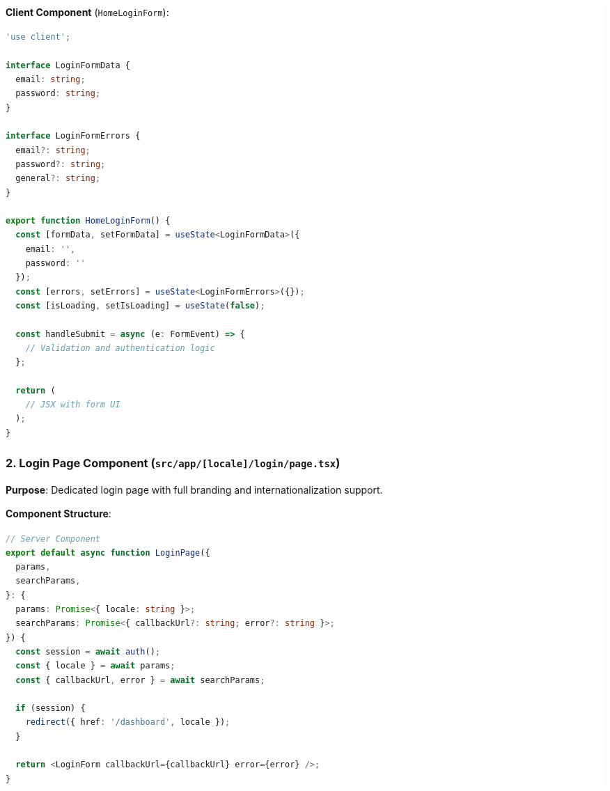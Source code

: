**Client Component** (`HomeLoginForm`):
```typescript
'use client';

interface LoginFormData {
  email: string;
  password: string;
}

interface LoginFormErrors {
  email?: string;
  password?: string;
  general?: string;
}

export function HomeLoginForm() {
  const [formData, setFormData] = useState<LoginFormData>({
    email: '',
    password: ''
  });
  const [errors, setErrors] = useState<LoginFormErrors>({});
  const [isLoading, setIsLoading] = useState(false);
  
  const handleSubmit = async (e: FormEvent) => {
    // Validation and authentication logic
  };
  
  return (
    // JSX with form UI
  );
}
```

### 2. Login Page Component (`src/app/[locale]/login/page.tsx`)

**Purpose**: Dedicated login page with full branding and internationalization support.

**Component Structure**:
```typescript
// Server Component
export default async function LoginPage({
  params,
  searchParams,
}: {
  params: Promise<{ locale: string }>;
  searchParams: Promise<{ callbackUrl?: string; error?: string }>;
}) {
  const session = await auth();
  const { locale } = await params;
  const { callbackUrl, error } = await searchParams;
  
  if (session) {
    redirect({ href: '/dashboard', locale });
  }
  
  return <LoginForm callbackUrl={callbackUrl} error={error} />;
}
```
